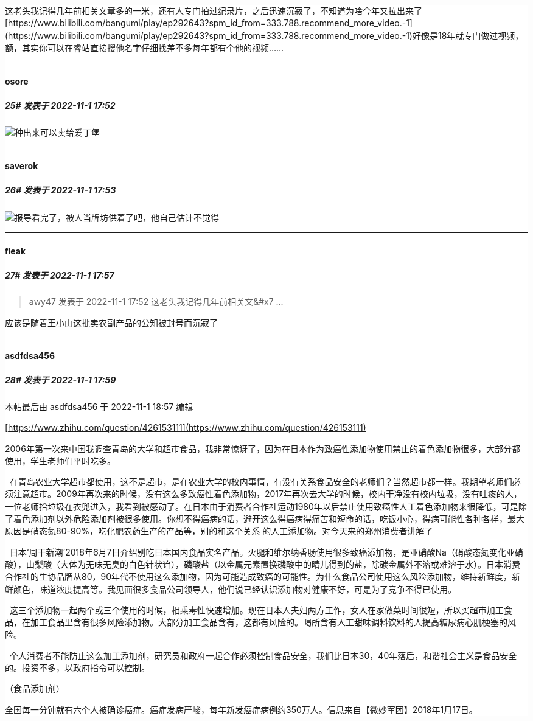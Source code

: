 这老头我记得几年前相关文章多的一米，还有人专门拍过纪录片，之后迅速沉寂了，不知道为啥今年又拉出来了[https://www.bilibili.com/bangumi/play/ep292643?spm_id_from=333.788.recommend_more_video.-1](https://www.bilibili.com/bangumi/play/ep292643?spm_id_from=333.788.recommend_more_video.-1)好像是18年就专门做过视频，额，其实你可以在睿站直接搜他名字仔细找差不多每年都有个他的视频……

*****

####  osore  
##### 25#       发表于 2022-11-1 17:52

<img src="https://static.saraba1st.com/image/smiley/face2017/067.png" referrerpolicy="no-referrer">种出来可以卖给爱丁堡

*****

####  saverok  
##### 26#       发表于 2022-11-1 17:53

<img src="https://static.saraba1st.com/image/smiley/face2017/067.png" referrerpolicy="no-referrer">报导看完了，被人当牌坊供着了吧，他自己估计不觉得

*****

####  fleak  
##### 27#       发表于 2022-11-1 17:57

<blockquote>awy47 发表于 2022-11-1 17:52
这老头我记得几年前相关文&amp;#x7 ...</blockquote>
应该是随着王小山这批卖农副产品的公知被封号而沉寂了

*****

####  asdfdsa456  
##### 28#       发表于 2022-11-1 17:59

 本帖最后由 asdfdsa456 于 2022-11-1 18:57 编辑 

[https://www.zhihu.com/question/426153111](https://www.zhihu.com/question/426153111)

2006年第一次来中国我调查青岛的大学和超市食品，我非常惊讶了，因为在日本作为致癌性添加物使用禁止的着色添加物很多，大部分都使用，学生老师们平时吃多。

  在青岛农业大学超市都使用，这不是超市，是在农业大学的校内事情，有没有关系食品安全的老师们？当然超市都一样。我期望老师们必须注意超市。2009年再次来的时候，没有这么多致癌性着色添加物，2017年再次去大学的时候，校内干净没有校内垃圾，没有吐痰的人，一位老师拾垃圾在衣兜进入，我看到被感动了。在日本由于消费者合作社运动1980年以后禁止使用致癌性人工着色添加物来很降低，可是除了着色添加剂以外危险添加剂被很多使用。你想不得癌病的话，避开这么得癌病得痛苦和短命的话，吃饭小心，得病可能性各种各样，最大原因是硝态氮80-90%，吃化肥农药生产的产品等，别的和这个关系 的人工添加物。对今天来的郑州消费者讲解了

  日本‘周干新潮’2018年6月7日介绍别吃日本国内食品实名产品。火腿和维尔纳香肠使用很多致癌添加物，是亚硝酸Na（硝酸态氮变化亚硝酸），山梨酸（大体为无味无臭的白色针状诌），磷酸盐（以金属元素置换磷酸中的晴儿得到的盐，除碳金属外不溶或难溶于水）。日本消费合作社的生协品牌从80，90年代不使用这么添加物，因为可能造成致癌的可能性。为什么食品公司使用这么风险添加物，维持新鲜度，新鲜颜色，味道浓度提高等。我见面很多食品公司领导人，他们说已经认识添加物对健康不好，可是为了竞争不得已使用。

  这三个添加物一起两个或三个使用的时候，相乘毒性快速增加。现在日本人夫妇两方工作，女人在家做菜时间很短，所以买超市加工食品，在加工食品里含有很多风险添加物。大部分加工食品含有，这都有风险的。喝所含有人工甜味调料饮料的人提高糖尿病心肌梗塞的风险。

  个人消费者不能防止这么加工添加剂，研究员和政府一起合作必须控制食品安全，我们比日本30，40年落后，和谐社会主义是食品安全的。投资不多，以政府指令可以控制。

（食品添加剂）

全国每一分钟就有六个人被确诊癌症。癌症发病严峻，每年新发癌症病例约350万人。信息来自【微妙军团】2018年1月17日。
